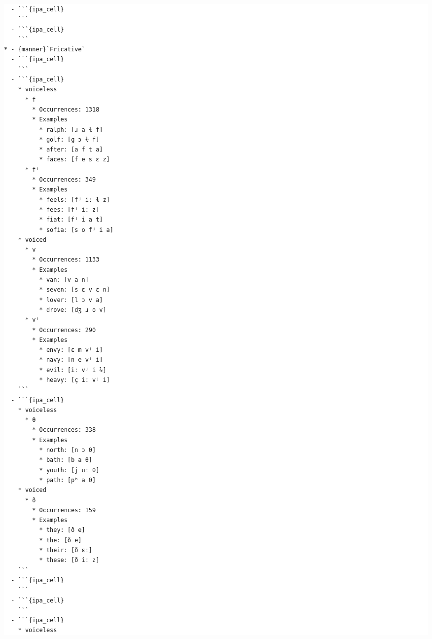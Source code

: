 ``````{list-table}
  - ```{ipa_cell}
    ```
  - ```{ipa_cell}
    ```
* - {manner}`Fricative`
  - ```{ipa_cell}
    ```
  - ```{ipa_cell}
    * voiceless
      * f
        * Occurrences: 1318
        * Examples
          * ralph: [ɹ a ɫ f]
          * golf: [ɡ ɔ ɫ f]
          * after: [a f t a]
          * faces: [f e s ɛ z]
      * fʲ
        * Occurrences: 349
        * Examples
          * feels: [fʲ iː ɫ z]
          * fees: [fʲ iː z]
          * fiat: [fʲ i a t]
          * sofia: [s o fʲ i a]
    * voiced
      * v
        * Occurrences: 1133
        * Examples
          * van: [v a n]
          * seven: [s ɛ v ɛ n]
          * lover: [l ɔ v a]
          * drove: [dʒ ɹ o v]
      * vʲ
        * Occurrences: 290
        * Examples
          * envy: [ɛ m vʲ i]
          * navy: [n e vʲ i]
          * evil: [iː vʲ i ɫ]
          * heavy: [ç iː vʲ i]
    ```
  - ```{ipa_cell}
    * voiceless
      * θ
        * Occurrences: 338
        * Examples
          * north: [n ɔ θ]
          * bath: [b a θ]
          * youth: [j uː θ]
          * path: [pʰ a θ]
    * voiced
      * ð
        * Occurrences: 159
        * Examples
          * they: [ð e]
          * the: [ð e]
          * their: [ð ɛː]
          * these: [ð iː z]
    ```
  - ```{ipa_cell}
    ```
  - ```{ipa_cell}
    ```
  - ```{ipa_cell}
    * voiceless
``````